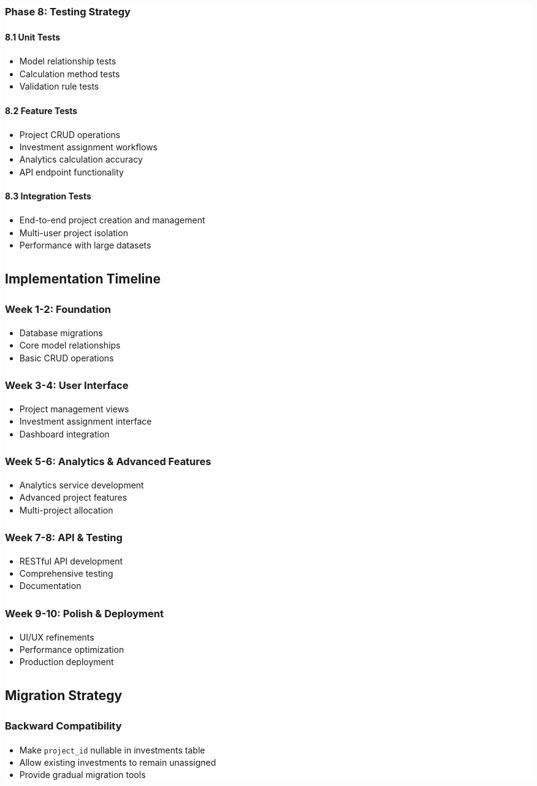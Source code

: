 ### Phase 8: Testing Strategy

#### 8.1 Unit Tests
- Model relationship tests
- Calculation method tests
- Validation rule tests

#### 8.2 Feature Tests
- Project CRUD operations
- Investment assignment workflows
- Analytics calculation accuracy
- API endpoint functionality

#### 8.3 Integration Tests
- End-to-end project creation and management
- Multi-user project isolation
- Performance with large datasets

## Implementation Timeline

### Week 1-2: Foundation
- Database migrations
- Core model relationships
- Basic CRUD operations

### Week 3-4: User Interface
- Project management views
- Investment assignment interface
- Dashboard integration

### Week 5-6: Analytics & Advanced Features
- Analytics service development
- Advanced project features
- Multi-project allocation

### Week 7-8: API & Testing
- RESTful API development
- Comprehensive testing
- Documentation

### Week 9-10: Polish & Deployment
- UI/UX refinements
- Performance optimization
- Production deployment

## Migration Strategy

### Backward Compatibility
- Make `project_id` nullable in investments table
- Allow existing investments to remain unassigned
- Provide gradual migration tools
